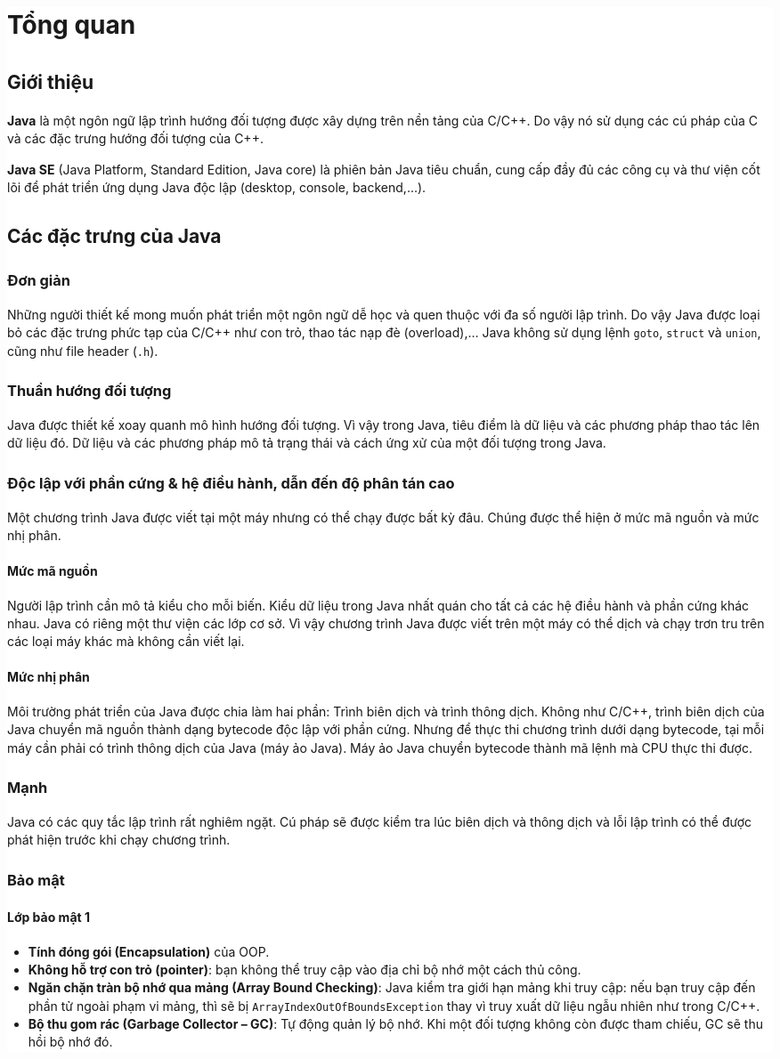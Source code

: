 
# Tổng quan

## Giới thiệu

**Java** là một ngôn ngữ lập trình hướng đối tượng được xây dựng trên nền tảng của C/C++. Do vậy nó sử dụng các cú pháp của C và các đặc trưng hướng đối tượng của C++.

**Java SE** (Java Platform, Standard Edition, Java core) là phiên bản Java tiêu chuẩn, cung cấp đầy đủ các công cụ và thư viện cốt lõi để phát triển ứng dụng Java độc lập (desktop, console, backend,...).

## Các đặc trưng của Java

### Đơn giản
Những người thiết kế mong muốn phát triển một ngôn ngữ dễ học và quen thuộc với đa số người lập trình. Do vậy Java được loại bỏ các đặc trưng phức tạp của C/C++ như con trỏ, thao tác nạp đè (overload),… Java không sử dụng lệnh `goto`, `struct` và `union`, cũng như file header (`.h`).

### Thuần hướng đối tượng
Java được thiết kế xoay quanh mô hình hướng đối tượng. Vì vậy trong Java, tiêu điểm là dữ liệu và các phương pháp thao tác lên dữ liệu đó. Dữ liệu và các phương pháp mô tả trạng thái và cách ứng xử của một đối tượng trong Java.

### Độc lập với phần cứng & hệ điều hành, dẫn đến độ phân tán cao
Một chương trình Java được viết tại một máy nhưng có thể chạy được bất kỳ đâu. Chúng được thể hiện ở mức mã nguồn và mức nhị phân.

#### Mức mã nguồn
Người lập trình cần mô tả kiểu cho mỗi biến. Kiểu dữ liệu trong Java nhất quán cho tất cả các hệ điều hành và phần cứng khác nhau. Java có riêng một thư viện các lớp cơ sở. Vì vậy chương trình Java được viết trên một máy có thể dịch và chạy trơn tru trên các loại máy khác mà không cần viết lại.

#### Mức nhị phân
Môi trường phát triển của Java được chia làm hai phần: Trình biên dịch và trình thông dịch. Không như C/C++, trình biên dịch của Java chuyển mã nguồn thành dạng bytecode độc lập với phần cứng. Nhưng để thực thi chương trình dưới dạng bytecode, tại mỗi máy cần phải có trình thông dịch của Java (máy ảo Java). Máy ảo Java chuyển bytecode thành mã lệnh mà CPU thực thi được.

### Mạnh
Java có các quy tắc lập trình rất nghiêm ngặt. Cú pháp sẽ được kiểm tra lúc biên dịch và thông dịch và lỗi lập trình có thể được phát hiện trước khi chạy chương trình.

### Bảo mật

#### Lớp bảo mật 1
 - **Tính đóng gói (Encapsulation)** của OOP.
 - **Không hỗ trợ con trỏ (pointer)**: bạn không thể truy cập vào địa chỉ bộ nhớ một cách thủ công.
 - **Ngăn chặn tràn bộ nhớ qua mảng (Array Bound Checking)**: Java kiểm tra giới hạn mảng khi truy cập: nếu bạn truy cập đến phần tử ngoài phạm vi mảng, thì sẽ bị `ArrayIndexOutOfBoundsException` thay vì truy xuất dữ liệu ngẫu nhiên như trong C/C++.
 - **Bộ thu gom rác (Garbage Collector – GC)**: Tự động quản lý bộ nhớ. Khi một đối tượng không còn được tham chiếu, GC sẽ thu hồi bộ nhớ đó.

